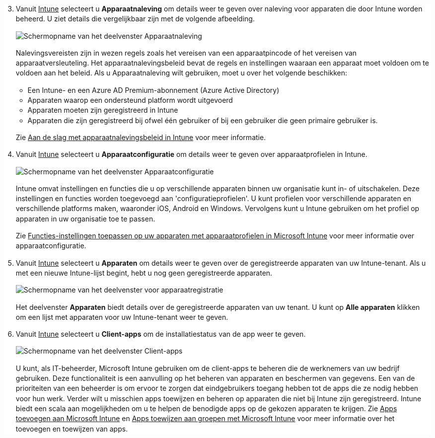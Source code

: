 3. Vanuit [Intune](https://aka.ms/intuneportal) selecteert u **Apparaatnaleving** om details weer te geven over naleving voor apparaten die door Intune worden beheerd. U ziet details die vergelijkbaar zijn met de volgende afbeelding.

    ![Schermopname van het deelvenster Apparaatnaleving](media/tutorial-walkthrough-intune-portal/tutorial-walkthrough-intune-portal-03.png)
    
    Nalevingsvereisten zijn in wezen regels zoals het vereisen van een apparaatpincode of het vereisen van apparaatversleuteling. Het apparaatnalevingsbeleid bevat de regels en instellingen waaraan een apparaat moet voldoen om te voldoen aan het beleid. Als u Apparaatnaleving wilt gebruiken, moet u over het volgende beschikken:
    - Een Intune- en een Azure AD Premium-abonnement (Azure Active Directory)
    - Apparaten waarop een ondersteund platform wordt uitgevoerd
    - Apparaten moeten zijn geregistreerd in Intune
    - Apparaten die zijn geregistreerd bij ofwel één gebruiker of bij een gebruiker die geen primaire gebruiker is.
    
    Zie [Aan de slag met apparaatnalevingsbeleid in Intune](device-compliance-get-started.md) voor meer informatie.

4. Vanuit [Intune](https://aka.ms/intuneportal) selecteert u **Apparaatconfiguratie** om details weer te geven over apparaatprofielen in Intune. 

    ![Schermopname van het deelvenster Apparaatconfiguratie](media/tutorial-walkthrough-intune-portal/tutorial-walkthrough-intune-portal-04.png)
    
    Intune omvat instellingen en functies die u op verschillende apparaten binnen uw organisatie kunt in- of uitschakelen. Deze instellingen en functies worden toegevoegd aan 'configuratieprofielen'. U kunt profielen voor verschillende apparaten en verschillende platforms maken, waaronder iOS, Android en Windows. Vervolgens kunt u Intune gebruiken om het profiel op apparaten in uw organisatie toe te passen.   

    Zie [Functies-instellingen toepassen op uw apparaten met apparaatprofielen in Microsoft Intune](device-profiles.md) voor meer informatie over apparaatconfiguratie.

5. Vanuit [Intune](https://aka.ms/intuneportal) selecteert u **Apparaten** om details weer te geven over de geregistreerde apparaten van uw Intune-tenant. Als u met een nieuwe Intune-lijst begint, hebt u nog geen geregistreerde apparaten. 

    ![Schermopname van het deelvenster voor apparaatregistratie](media/tutorial-walkthrough-intune-portal/tutorial-walkthrough-intune-portal-05.png)
    
    Het deelvenster **Apparaten** biedt details over de geregistreerde apparaten van uw tenant. U kunt op **Alle apparaten** klikken om een lijst met apparaten voor uw Intune-tenant weer te geven. 

6. Vanuit [Intune](https://aka.ms/intuneportal) selecteert u **Client-apps** om de installatiestatus van de app weer te geven.

    ![Schermopname van het deelvenster Client-apps](media/tutorial-walkthrough-intune-portal/tutorial-walkthrough-intune-portal-06.png)
    
    U kunt, als IT-beheerder, Microsoft Intune gebruiken om de client-apps te beheren die de werknemers van uw bedrijf gebruiken. Deze functionaliteit is een aanvulling op het beheren van apparaten en beschermen van gegevens. Een van de prioriteiten van een beheerder is om ervoor te zorgen dat eindgebruikers toegang hebben tot de apps die ze nodig hebben voor hun werk. Verder wilt u misschien apps toewijzen en beheren op apparaten die niet bij Intune zijn geregistreerd. Intune biedt een scala aan mogelijkheden om u te helpen de benodigde apps op de gekozen apparaten te krijgen. Zie [Apps toevoegen aan Microsoft Intune](apps-add.md) en [Apps toewijzen aan groepen met Microsoft Intune](apps-deploy.md) voor meer informatie over het toevoegen en toewijzen van apps.

